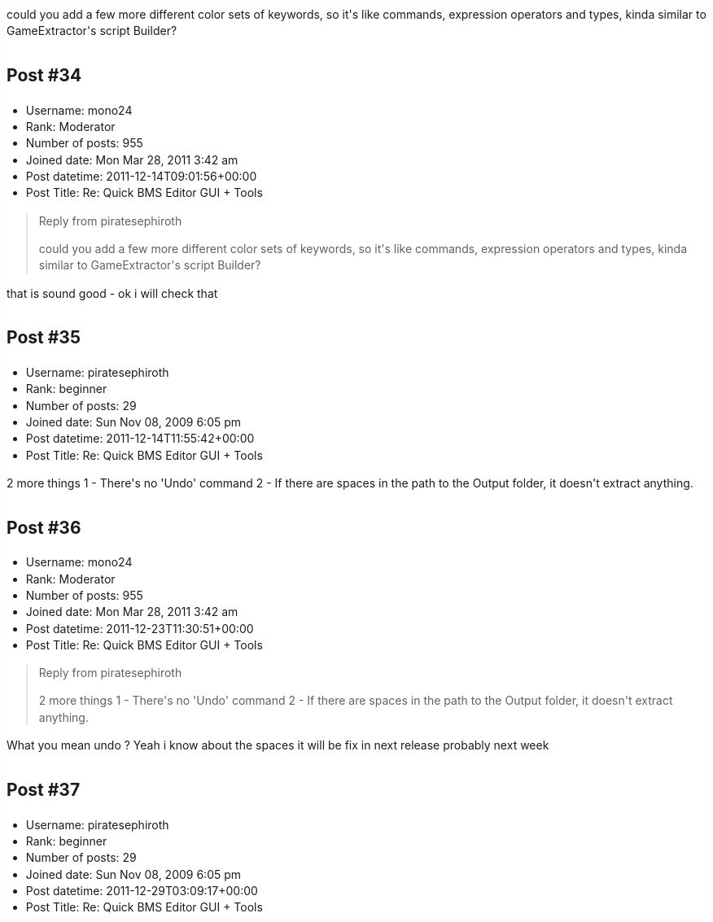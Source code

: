 could you add a few more different color sets of keywords, so it's like commands, expression operators and types, kinda similar to GameExtractor's script Builder?
## Post #34
- Username: mono24
- Rank: Moderator
- Number of posts: 955
- Joined date: Mon Mar 28, 2011 3:42 am
- Post datetime: 2011-12-14T09:01:56+00:00
- Post Title: Re: Quick BMS Editor GUI + Tools

> Reply from piratesephiroth
>
> could you add a few more different color sets of keywords, so it's like commands, expression operators and types, kinda similar to GameExtractor's script Builder?

that is sound good - ok i will check that
## Post #35
- Username: piratesephiroth
- Rank: beginner
- Number of posts: 29
- Joined date: Sun Nov 08, 2009 6:05 pm
- Post datetime: 2011-12-14T11:55:42+00:00
- Post Title: Re: Quick BMS Editor GUI + Tools

2 more things
1 - There's no 'Undo' command
2 - If there are spaces in the path to the Output folder, it doesn't extract anything.
## Post #36
- Username: mono24
- Rank: Moderator
- Number of posts: 955
- Joined date: Mon Mar 28, 2011 3:42 am
- Post datetime: 2011-12-23T11:30:51+00:00
- Post Title: Re: Quick BMS Editor GUI + Tools

> Reply from piratesephiroth
>
> 2 more things
1 - There's no 'Undo' command
2 - If there are spaces in the path to the Output folder, it doesn't extract anything.

What you mean undo ?
Yeah i know about the spaces it will be fix in next release probably next week
## Post #37
- Username: piratesephiroth
- Rank: beginner
- Number of posts: 29
- Joined date: Sun Nov 08, 2009 6:05 pm
- Post datetime: 2011-12-29T03:09:17+00:00
- Post Title: Re: Quick BMS Editor GUI + Tools
